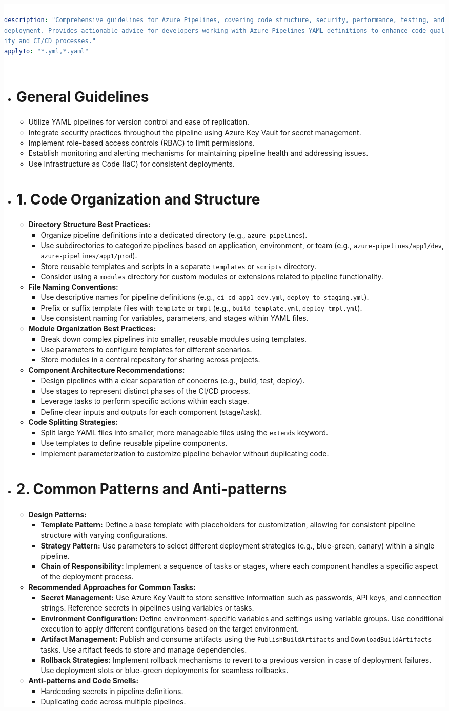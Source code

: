 ```yaml
---
description: "Comprehensive guidelines for Azure Pipelines, covering code structure, security, performance, testing, and deployment. Provides actionable advice for developers working with Azure Pipelines YAML definitions to enhance code quality and CI/CD processes."
applyTo: "*.yml,*.yaml"
---
```

- # General Guidelines
  - Utilize YAML pipelines for version control and ease of replication.
  - Integrate security practices throughout the pipeline using Azure Key Vault for secret management.
  - Implement role-based access controls (RBAC) to limit permissions.
  - Establish monitoring and alerting mechanisms for maintaining pipeline health and addressing issues.
  - Use Infrastructure as Code (IaC) for consistent deployments.

- # 1. Code Organization and Structure
  - **Directory Structure Best Practices:**
    - Organize pipeline definitions into a dedicated directory (e.g., `azure-pipelines`).
    - Use subdirectories to categorize pipelines based on application, environment, or team (e.g., `azure-pipelines/app1/dev`, `azure-pipelines/app1/prod`).
    - Store reusable templates and scripts in a separate `templates` or `scripts` directory.
    - Consider using a `modules` directory for custom modules or extensions related to pipeline functionality.
  - **File Naming Conventions:**
    - Use descriptive names for pipeline definitions (e.g., `ci-cd-app1-dev.yml`, `deploy-to-staging.yml`).
    - Prefix or suffix template files with `template` or `tmpl` (e.g., `build-template.yml`, `deploy-tmpl.yml`).
    - Use consistent naming for variables, parameters, and stages within YAML files.
  - **Module Organization Best Practices:**
    - Break down complex pipelines into smaller, reusable modules using templates.
    - Use parameters to configure templates for different scenarios.
    - Store modules in a central repository for sharing across projects.
  - **Component Architecture Recommendations:**
    - Design pipelines with a clear separation of concerns (e.g., build, test, deploy).
    - Use stages to represent distinct phases of the CI/CD process.
    - Leverage tasks to perform specific actions within each stage.
    - Define clear inputs and outputs for each component (stage/task).
  - **Code Splitting Strategies:**
    - Split large YAML files into smaller, more manageable files using the `extends` keyword.
    - Use templates to define reusable pipeline components.
    - Implement parameterization to customize pipeline behavior without duplicating code.

- # 2. Common Patterns and Anti-patterns
  - **Design Patterns:**
    - **Template Pattern:** Define a base template with placeholders for customization, allowing for consistent pipeline structure with varying configurations.
    - **Strategy Pattern:** Use parameters to select different deployment strategies (e.g., blue-green, canary) within a single pipeline.
    - **Chain of Responsibility:** Implement a sequence of tasks or stages, where each component handles a specific aspect of the deployment process.
  - **Recommended Approaches for Common Tasks:**
    - **Secret Management:** Use Azure Key Vault to store sensitive information such as passwords, API keys, and connection strings. Reference secrets in pipelines using variables or tasks.
    - **Environment Configuration:** Define environment-specific variables and settings using variable groups. Use conditional execution to apply different configurations based on the target environment.
    - **Artifact Management:** Publish and consume artifacts using the `PublishBuildArtifacts` and `DownloadBuildArtifacts` tasks. Use artifact feeds to store and manage dependencies.
    - **Rollback Strategies:** Implement rollback mechanisms to revert to a previous version in case of deployment failures. Use deployment slots or blue-green deployments for seamless rollbacks.
  - **Anti-patterns and Code Smells:**
    - Hardcoding secrets in pipeline definitions.
    - Duplicating code across multiple pipelines.